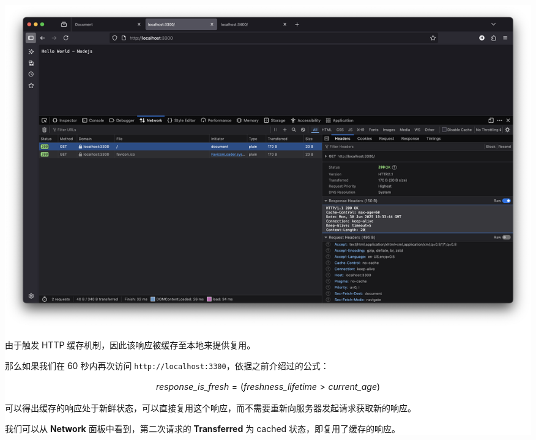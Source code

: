 ![第一次请求](https://raw.githubusercontent.com/Scoheart/scoheart-notes/main/assets/408/network/http/http-caching/1st.png)

由于触发 HTTP 缓存机制，因此该响应被缓存至本地来提供复用。

那么如果我们在 60 秒内再次访问 `http://localhost:3300`，依据之前介绍过的公式：

$$
\mathit{response\_is\_fresh} 
= \bigl(\mathit{freshness\_lifetime} > \mathit{current\_age}\bigr)
$$

可以得出缓存的响应处于新鲜状态，可以直接复用这个响应，而不需要重新向服务器发起请求获取新的响应。

我们可以从 **Network** 面板中看到，第二次请求的 **Transferred** 为 cached 状态，即复用了缓存的响应。
